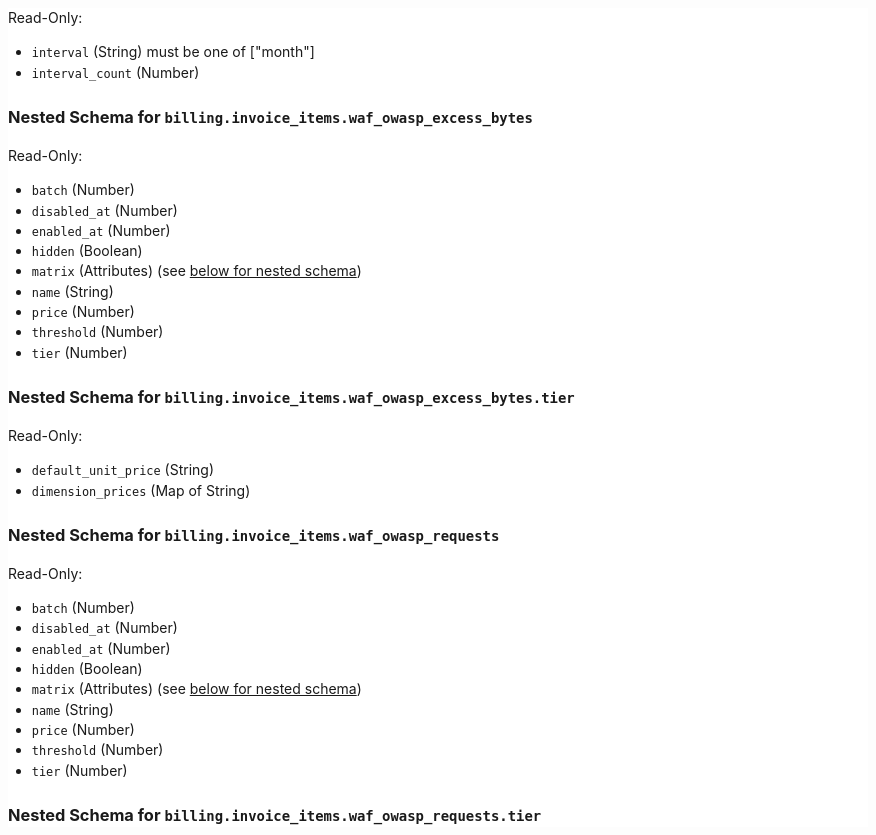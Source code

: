 Read-Only:

- `interval` (String) must be one of ["month"]
- `interval_count` (Number)



<a id="nestedatt--billing--invoice_items--waf_owasp_excess_bytes"></a>
### Nested Schema for `billing.invoice_items.waf_owasp_excess_bytes`

Read-Only:

- `batch` (Number)
- `disabled_at` (Number)
- `enabled_at` (Number)
- `hidden` (Boolean)
- `matrix` (Attributes) (see [below for nested schema](#nestedatt--billing--invoice_items--waf_owasp_excess_bytes--matrix))
- `name` (String)
- `price` (Number)
- `threshold` (Number)
- `tier` (Number)

<a id="nestedatt--billing--invoice_items--waf_owasp_excess_bytes--matrix"></a>
### Nested Schema for `billing.invoice_items.waf_owasp_excess_bytes.tier`

Read-Only:

- `default_unit_price` (String)
- `dimension_prices` (Map of String)



<a id="nestedatt--billing--invoice_items--waf_owasp_requests"></a>
### Nested Schema for `billing.invoice_items.waf_owasp_requests`

Read-Only:

- `batch` (Number)
- `disabled_at` (Number)
- `enabled_at` (Number)
- `hidden` (Boolean)
- `matrix` (Attributes) (see [below for nested schema](#nestedatt--billing--invoice_items--waf_owasp_requests--matrix))
- `name` (String)
- `price` (Number)
- `threshold` (Number)
- `tier` (Number)

<a id="nestedatt--billing--invoice_items--waf_owasp_requests--matrix"></a>
### Nested Schema for `billing.invoice_items.waf_owasp_requests.tier`
